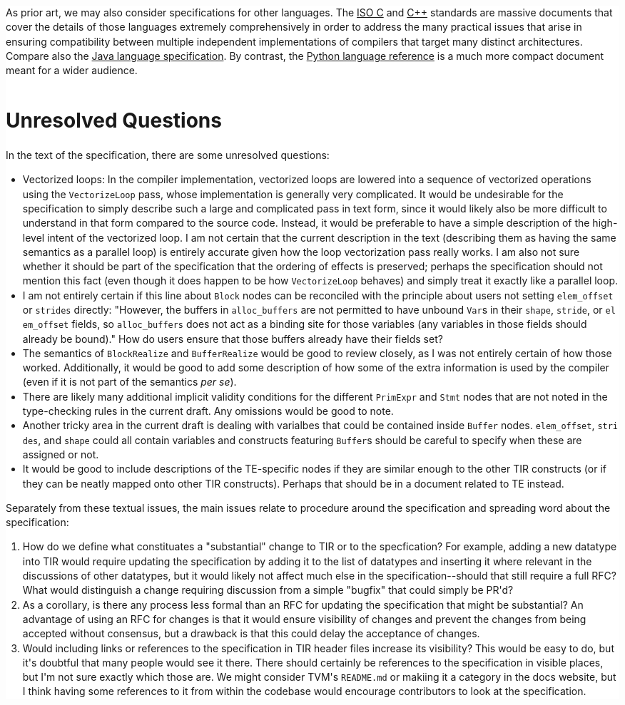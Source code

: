 As prior art, we may also consider specifications for other languages. The [ISO C](https://www.iso-9899.info/wiki/The_Standard) and [C++](https://isocpp.org/std/the-standard) standards are massive documents that cover the details of those languages extremely comprehensively in order to address the many practical issues that arise in ensuring compatibility between multiple independent implementations of compilers that target many distinct architectures. Compare also the [Java language specification](https://docs.oracle.com/javase/specs/). By contrast, the [Python language reference](https://docs.python.org/3/reference/) is a much more compact document meant for a wider audience.

# Unresolved Questions

In the text of the specification, there are some unresolved questions:

- Vectorized loops: In the compiler implementation, vectorized loops are lowered into a sequence of vectorized operations using the `VectorizeLoop` pass, whose implementation is generally very complicated. It would be undesirable for the specification to simply describe such a large and complicated pass in text form, since it would likely also be more difficult to understand in that form compared to the source code. Instead, it would be preferable to have a simple description of the high-level intent of the vectorized loop. I am not certain that the current description in the text (describing them as having the same semantics as a parallel loop) is entirely accurate given how the loop vectorization pass really works. I am also not sure whether it should be part of the specification that the ordering of effects is preserved; perhaps the specification should not mention this fact (even though it does happen to be how `VectorizeLoop` behaves) and simply treat it exactly like a parallel loop.
- I am not entirely certain if this line about `Block` nodes can be reconciled with the principle about users not setting `elem_offset` or `strides` directly: "However, the buffers in `alloc_buffers` are not permitted to have unbound `Var`s in their `shape`, `stride`, or `elem_offset` fields, so `alloc_buffers` does not act as a binding site for those variables (any variables in those fields should already be bound)." How do users ensure that those buffers already have their fields set?
- The semantics of `BlockRealize` and `BufferRealize` would be good to review closely, as I was not entirely certain of how those worked. Additionally, it would be good to add some description of how some of the extra information is used by the compiler (even if it is not part of the semantics _per se_).
- There are likely many additional implicit validity conditions for the different `PrimExpr` and `Stmt` nodes that are not noted in the type-checking rules in the current draft. Any omissions would be good to note.
- Another tricky area in the current draft is dealing with varialbes that could be contained inside `Buffer` nodes. `elem_offset`, `strides`, and `shape` could all contain variables and constructs featuring `Buffer`s should be careful to specify when these are assigned or not.
- It would be good to include descriptions of the TE-specific nodes if they are similar enough to the other TIR constructs (or if they can be neatly mapped onto other TIR constructs). Perhaps that should be in a document related to TE instead.

Separately from these textual issues, the main issues relate to procedure around the specification and spreading word about the specification:
1. How do we define what constituates a "substantial" change to TIR or to the specfication? For example, adding a new datatype into TIR would require updating the specification by adding it to the list of datatypes and inserting it where relevant in the discussions of other datatypes, but it would likely not affect much else in the specification--should that still require a full RFC? What would distinguish a change requiring discussion from a simple "bugfix" that could simply be PR'd?
2. As a corollary, is there any process less formal than an RFC for updating the specification that might be substantial? An advantage of using an RFC for changes is that it would ensure visibility of changes and prevent the changes from being accepted without consensus, but a drawback is that this could delay the acceptance of changes.
3. Would including links or references to the specification in TIR header files increase its visibility? This would be easy to do, but it's doubtful that many people would see it there. There should certainly be references to the specification in visible places, but I'm not sure exactly which those are. We might consider TVM's `README.md` or makiing it a category in the docs website, but I think having some references to it from within the codebase would encourage contributors to look at the specification.
